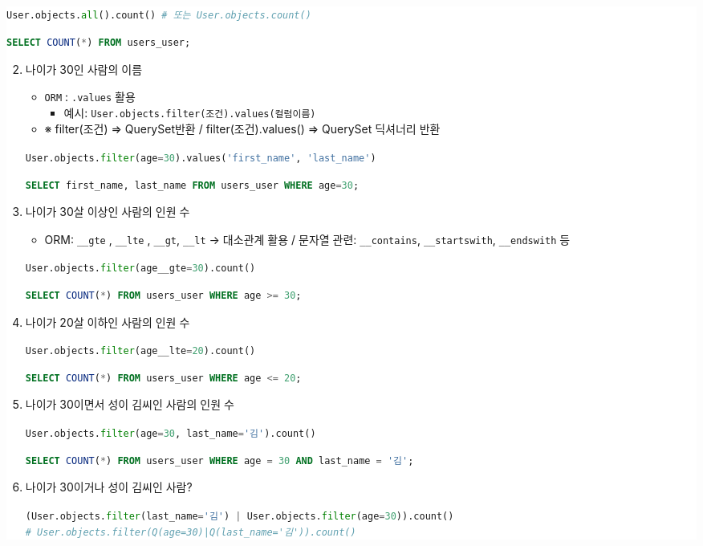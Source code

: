    ```python
   User.objects.all().count() # 또는 User.objects.count()
   ```

   ```sql
   SELECT COUNT(*) FROM users_user;
   ```

2. 나이가 30인 사람의 이름

   - `ORM` : `.values` 활용
     - 예시: `User.objects.filter(조건).values(컬럼이름)`
   - ※ filter(조건) => QuerySet반환 / filter(조건).values() => QuerySet 딕셔너리 반환

   ```python
   User.objects.filter(age=30).values('first_name', 'last_name')
   ```

      ```sql
   SELECT first_name, last_name FROM users_user WHERE age=30;
      ```

3. 나이가 30살 이상인 사람의 인원 수

   -  ORM: `__gte` , `__lte` , `__gt`, `__lt` -> 대소관계 활용 / 문자열 관련: `__contains`, `__startswith`, `__endswith` 등

   ```python
   User.objects.filter(age__gte=30).count()
   ```

      ```sql
   SELECT COUNT(*) FROM users_user WHERE age >= 30;
      ```

4. 나이가 20살 이하인 사람의 인원 수 

   ```python
   User.objects.filter(age__lte=20).count()
   ```

   ```sql
   SELECT COUNT(*) FROM users_user WHERE age <= 20;
   ```

5. 나이가 30이면서 성이 김씨인 사람의 인원 수

   ```python
   User.objects.filter(age=30, last_name='김').count()
   ```

      ```sql
   SELECT COUNT(*) FROM users_user WHERE age = 30 AND last_name = '김';
      ```

6. 나이가 30이거나 성이 김씨인 사람?

   ```python
   (User.objects.filter(last_name='김') | User.objects.filter(age=30)).count()
   # User.objects.filter(Q(age=30)|Q(last_name='김')).count()
   ```
